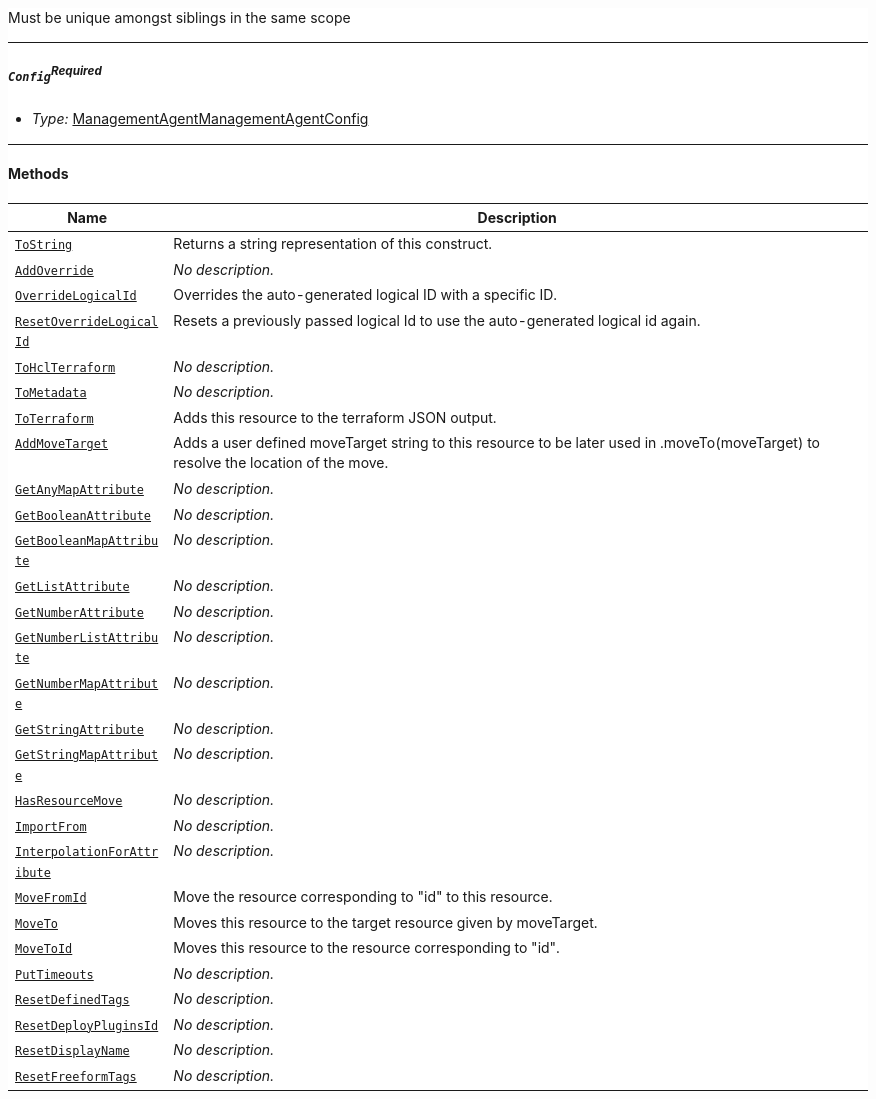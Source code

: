 Must be unique amongst siblings in the same scope

---

##### `Config`<sup>Required</sup> <a name="Config" id="rhizo-co-terraform-provider-oci.managementAgentManagementAgent.ManagementAgentManagementAgent.Initializer.parameter.config"></a>

- *Type:* <a href="#rhizo-co-terraform-provider-oci.managementAgentManagementAgent.ManagementAgentManagementAgentConfig">ManagementAgentManagementAgentConfig</a>

---

#### Methods <a name="Methods" id="Methods"></a>

| **Name** | **Description** |
| --- | --- |
| <code><a href="#rhizo-co-terraform-provider-oci.managementAgentManagementAgent.ManagementAgentManagementAgent.toString">ToString</a></code> | Returns a string representation of this construct. |
| <code><a href="#rhizo-co-terraform-provider-oci.managementAgentManagementAgent.ManagementAgentManagementAgent.addOverride">AddOverride</a></code> | *No description.* |
| <code><a href="#rhizo-co-terraform-provider-oci.managementAgentManagementAgent.ManagementAgentManagementAgent.overrideLogicalId">OverrideLogicalId</a></code> | Overrides the auto-generated logical ID with a specific ID. |
| <code><a href="#rhizo-co-terraform-provider-oci.managementAgentManagementAgent.ManagementAgentManagementAgent.resetOverrideLogicalId">ResetOverrideLogicalId</a></code> | Resets a previously passed logical Id to use the auto-generated logical id again. |
| <code><a href="#rhizo-co-terraform-provider-oci.managementAgentManagementAgent.ManagementAgentManagementAgent.toHclTerraform">ToHclTerraform</a></code> | *No description.* |
| <code><a href="#rhizo-co-terraform-provider-oci.managementAgentManagementAgent.ManagementAgentManagementAgent.toMetadata">ToMetadata</a></code> | *No description.* |
| <code><a href="#rhizo-co-terraform-provider-oci.managementAgentManagementAgent.ManagementAgentManagementAgent.toTerraform">ToTerraform</a></code> | Adds this resource to the terraform JSON output. |
| <code><a href="#rhizo-co-terraform-provider-oci.managementAgentManagementAgent.ManagementAgentManagementAgent.addMoveTarget">AddMoveTarget</a></code> | Adds a user defined moveTarget string to this resource to be later used in .moveTo(moveTarget) to resolve the location of the move. |
| <code><a href="#rhizo-co-terraform-provider-oci.managementAgentManagementAgent.ManagementAgentManagementAgent.getAnyMapAttribute">GetAnyMapAttribute</a></code> | *No description.* |
| <code><a href="#rhizo-co-terraform-provider-oci.managementAgentManagementAgent.ManagementAgentManagementAgent.getBooleanAttribute">GetBooleanAttribute</a></code> | *No description.* |
| <code><a href="#rhizo-co-terraform-provider-oci.managementAgentManagementAgent.ManagementAgentManagementAgent.getBooleanMapAttribute">GetBooleanMapAttribute</a></code> | *No description.* |
| <code><a href="#rhizo-co-terraform-provider-oci.managementAgentManagementAgent.ManagementAgentManagementAgent.getListAttribute">GetListAttribute</a></code> | *No description.* |
| <code><a href="#rhizo-co-terraform-provider-oci.managementAgentManagementAgent.ManagementAgentManagementAgent.getNumberAttribute">GetNumberAttribute</a></code> | *No description.* |
| <code><a href="#rhizo-co-terraform-provider-oci.managementAgentManagementAgent.ManagementAgentManagementAgent.getNumberListAttribute">GetNumberListAttribute</a></code> | *No description.* |
| <code><a href="#rhizo-co-terraform-provider-oci.managementAgentManagementAgent.ManagementAgentManagementAgent.getNumberMapAttribute">GetNumberMapAttribute</a></code> | *No description.* |
| <code><a href="#rhizo-co-terraform-provider-oci.managementAgentManagementAgent.ManagementAgentManagementAgent.getStringAttribute">GetStringAttribute</a></code> | *No description.* |
| <code><a href="#rhizo-co-terraform-provider-oci.managementAgentManagementAgent.ManagementAgentManagementAgent.getStringMapAttribute">GetStringMapAttribute</a></code> | *No description.* |
| <code><a href="#rhizo-co-terraform-provider-oci.managementAgentManagementAgent.ManagementAgentManagementAgent.hasResourceMove">HasResourceMove</a></code> | *No description.* |
| <code><a href="#rhizo-co-terraform-provider-oci.managementAgentManagementAgent.ManagementAgentManagementAgent.importFrom">ImportFrom</a></code> | *No description.* |
| <code><a href="#rhizo-co-terraform-provider-oci.managementAgentManagementAgent.ManagementAgentManagementAgent.interpolationForAttribute">InterpolationForAttribute</a></code> | *No description.* |
| <code><a href="#rhizo-co-terraform-provider-oci.managementAgentManagementAgent.ManagementAgentManagementAgent.moveFromId">MoveFromId</a></code> | Move the resource corresponding to "id" to this resource. |
| <code><a href="#rhizo-co-terraform-provider-oci.managementAgentManagementAgent.ManagementAgentManagementAgent.moveTo">MoveTo</a></code> | Moves this resource to the target resource given by moveTarget. |
| <code><a href="#rhizo-co-terraform-provider-oci.managementAgentManagementAgent.ManagementAgentManagementAgent.moveToId">MoveToId</a></code> | Moves this resource to the resource corresponding to "id". |
| <code><a href="#rhizo-co-terraform-provider-oci.managementAgentManagementAgent.ManagementAgentManagementAgent.putTimeouts">PutTimeouts</a></code> | *No description.* |
| <code><a href="#rhizo-co-terraform-provider-oci.managementAgentManagementAgent.ManagementAgentManagementAgent.resetDefinedTags">ResetDefinedTags</a></code> | *No description.* |
| <code><a href="#rhizo-co-terraform-provider-oci.managementAgentManagementAgent.ManagementAgentManagementAgent.resetDeployPluginsId">ResetDeployPluginsId</a></code> | *No description.* |
| <code><a href="#rhizo-co-terraform-provider-oci.managementAgentManagementAgent.ManagementAgentManagementAgent.resetDisplayName">ResetDisplayName</a></code> | *No description.* |
| <code><a href="#rhizo-co-terraform-provider-oci.managementAgentManagementAgent.ManagementAgentManagementAgent.resetFreeformTags">ResetFreeformTags</a></code> | *No description.* |